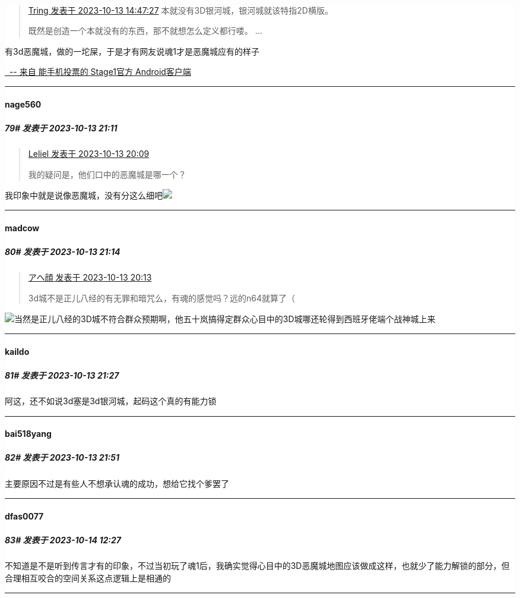<blockquote><a href="httphttps://bbs.saraba1st.com/2b/forum.php?mod=redirect&amp;goto=findpost&amp;pid=62709178&amp;ptid=2156592" target="_blank">Tring 发表于 2023-10-13 14:47:27</a>
本就没有3D银河城，银河城就该特指2D横版。

既然是创造一个本就没有的东西，那不就想怎么定义都行喽。 ...</blockquote>有3d恶魔城，做的一坨屎，于是才有网友说魂1才是恶魔城应有的样子

[  -- 来自 能手机投票的 Stage1官方 Android客户端](https://www.coolapk.com/apk/140634)

*****

####  nage560  
##### 79#       发表于 2023-10-13 21:11

<blockquote><a href="httphttps://bbs.saraba1st.com/2b/forum.php?mod=redirect&amp;goto=findpost&amp;pid=62712745&amp;ptid=2156592" target="_blank">Leliel 发表于 2023-10-13 20:09</a>

我的疑问是，他们口中的恶魔城是哪一个？</blockquote>
我印象中就是说像恶魔城，没有分这么细吧<img src="https://static.saraba1st.com/image/smiley/face2017/037.png" referrerpolicy="no-referrer">

*****

####  madcow  
##### 80#       发表于 2023-10-13 21:14

<blockquote><a href="httphttps://bbs.saraba1st.com/2b/forum.php?mod=redirect&amp;goto=findpost&amp;pid=62712774&amp;ptid=2156592" target="_blank">アヘ顔 发表于 2023-10-13 20:13</a>

3d城不是正儿八经的有无罪和暗咒么，有魂的感觉吗？远的n64就算了（</blockquote>
<img src="https://static.saraba1st.com/image/smiley/face2017/065.png" referrerpolicy="no-referrer">当然是正儿八经的3D城不符合群众预期啊，他五十岚搞得定群众心目中的3D城哪还轮得到西班牙佬端个战神城上来


*****

####  kaildo  
##### 81#       发表于 2023-10-13 21:27

阿这，还不如说3d塞是3d银河城，起码这个真的有能力锁


*****

####  bai518yang  
##### 82#       发表于 2023-10-13 21:51

主要原因不过是有些人不想承认魂的成功，想给它找个爹罢了


*****

####  dfas0077  
##### 83#       发表于 2023-10-14 12:27

不知道是不是听到传言才有的印象，不过当初玩了魂1后，我确实觉得心目中的3D恶魔城地图应该做成这样，也就少了能力解锁的部分，但合理相互咬合的空间关系这点逻辑上是相通的

*****
